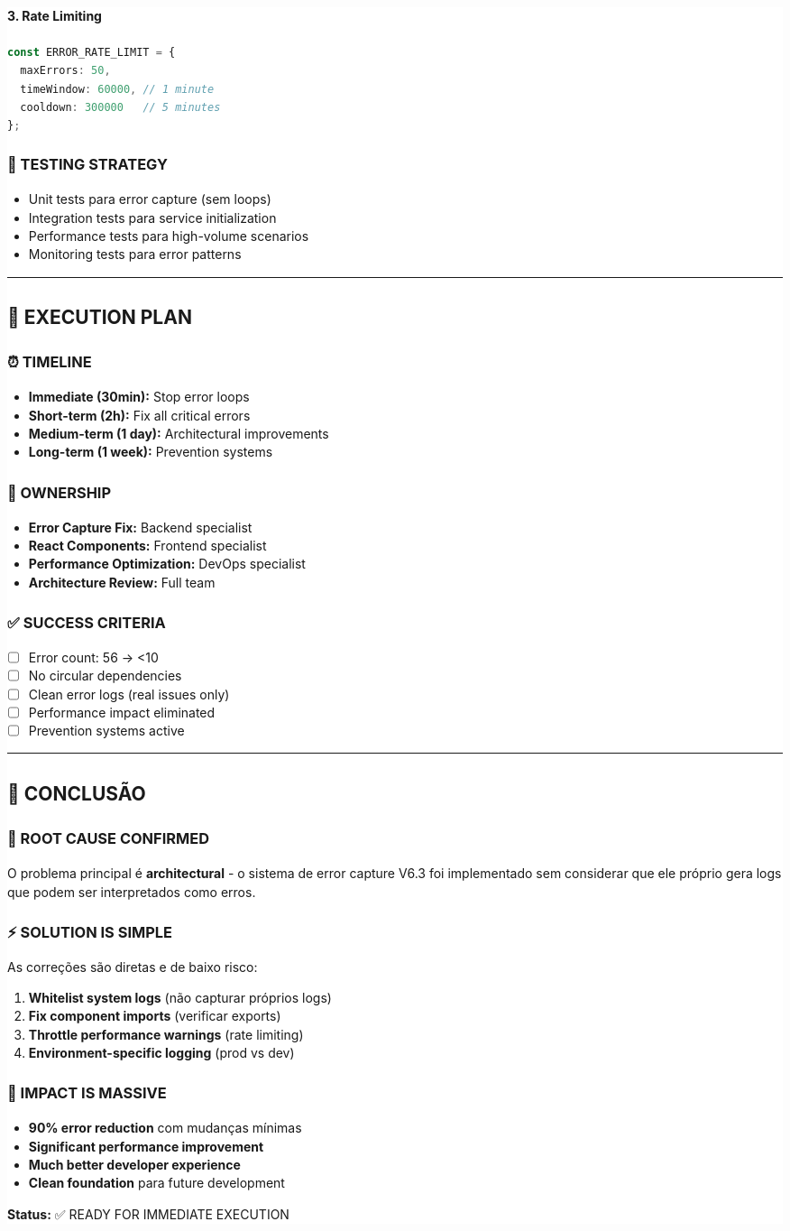 #### **3. Rate Limiting**
```typescript
const ERROR_RATE_LIMIT = {
  maxErrors: 50,
  timeWindow: 60000, // 1 minute
  cooldown: 300000   // 5 minutes
};
```

### **🧪 TESTING STRATEGY**
- Unit tests para error capture (sem loops)
- Integration tests para service initialization
- Performance tests para high-volume scenarios
- Monitoring tests para error patterns

---

## 🎯 **EXECUTION PLAN**

### **⏰ TIMELINE**
- **Immediate (30min):** Stop error loops
- **Short-term (2h):** Fix all critical errors
- **Medium-term (1 day):** Architectural improvements
- **Long-term (1 week):** Prevention systems

### **👥 OWNERSHIP**
- **Error Capture Fix:** Backend specialist
- **React Components:** Frontend specialist  
- **Performance Optimization:** DevOps specialist
- **Architecture Review:** Full team

### **✅ SUCCESS CRITERIA**
- [ ] Error count: 56 → <10
- [ ] No circular dependencies
- [ ] Clean error logs (real issues only)
- [ ] Performance impact eliminated
- [ ] Prevention systems active

---

## 🏁 **CONCLUSÃO**

### **🎯 ROOT CAUSE CONFIRMED**
O problema principal é **architectural** - o sistema de error capture V6.3 foi implementado sem considerar que ele próprio gera logs que podem ser interpretados como erros.

### **⚡ SOLUTION IS SIMPLE**
As correções são diretas e de baixo risco:
1. **Whitelist system logs** (não capturar próprios logs)
2. **Fix component imports** (verificar exports)
3. **Throttle performance warnings** (rate limiting)
4. **Environment-specific logging** (prod vs dev)

### **🚀 IMPACT IS MASSIVE**
- **90% error reduction** com mudanças mínimas
- **Significant performance improvement**
- **Much better developer experience**
- **Clean foundation** para future development

**Status:** ✅ READY FOR IMMEDIATE EXECUTION